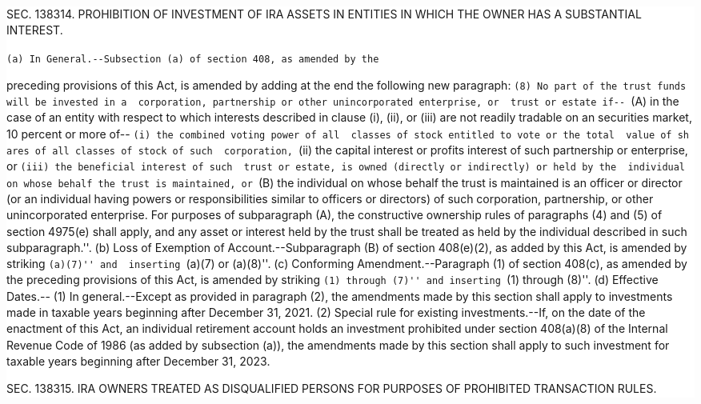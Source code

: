 SEC. 138314. PROHIBITION OF INVESTMENT OF IRA ASSETS IN ENTITIES IN 
              WHICH THE OWNER HAS A SUBSTANTIAL INTEREST.

    (a) In General.--Subsection (a) of section 408, as amended by the 
preceding provisions of this Act, is amended by adding at the end the 
following new paragraph:
            ``(8) No part of the trust funds will be invested in a 
        corporation, partnership or other unincorporated enterprise, or 
        trust or estate if--
                    ``(A) in the case of an entity with respect to 
                which interests described in clause (i), (ii), or (iii) 
                are not readily tradable on an securities market, 10 
                percent or more of--
                            ``(i) the combined voting power of all 
                        classes of stock entitled to vote or the total 
                        value of shares of all classes of stock of such 
                        corporation,
                            ``(ii) the capital interest or profits 
                        interest of such partnership or enterprise, or
                            ``(iii) the beneficial interest of such 
                        trust or estate,
                is owned (directly or indirectly) or held by the 
                individual on whose behalf the trust is maintained, or
                    ``(B) the individual on whose behalf the trust is 
                maintained is an officer or director (or an individual 
                having powers or responsibilities similar to officers 
                or directors) of such corporation, partnership, or 
                other unincorporated enterprise.
         For purposes of subparagraph (A), the constructive ownership 
        rules of paragraphs (4) and (5) of section 4975(e) shall apply, 
        and any asset or interest held by the trust shall be treated as 
        held by the individual described in such subparagraph.''.
    (b) Loss of Exemption of Account.--Subparagraph (B) of section 
408(e)(2), as added by this Act, is amended by striking ``(a)(7)'' and 
inserting ``(a)(7) or (a)(8)''.
    (c) Conforming Amendment.--Paragraph (1) of section 408(c), as 
amended by the preceding provisions of this Act, is amended by striking 
``(1) through (7)'' and inserting ``(1) through (8)''.
    (d) Effective Dates.--
            (1) In general.--Except as provided in paragraph (2), the 
        amendments made by this section shall apply to investments made 
        in taxable years beginning after December 31, 2021.
            (2) Special rule for existing investments.--If, on the date 
        of the enactment of this Act, an individual retirement account 
        holds an investment prohibited under section 408(a)(8) of the 
        Internal Revenue Code of 1986 (as added by subsection (a)), the 
        amendments made by this section shall apply to such investment 
        for taxable years beginning after December 31, 2023.

SEC. 138315. IRA OWNERS TREATED AS DISQUALIFIED PERSONS FOR PURPOSES OF 
              PROHIBITED TRANSACTION RULES.
